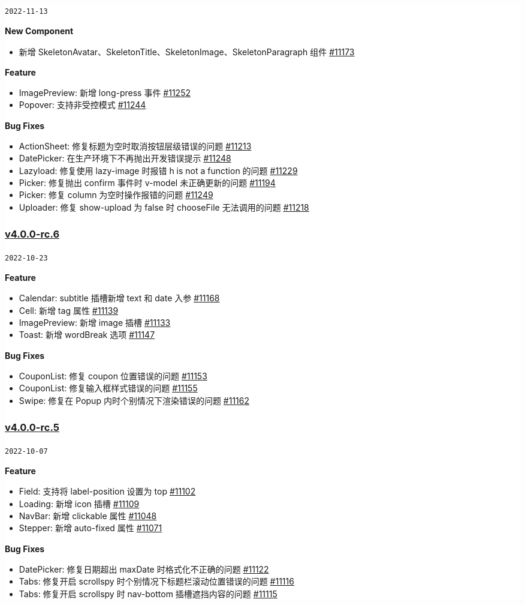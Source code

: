 `2022-11-13`

**New Component**

- 新增 SkeletonAvatar、SkeletonTitle、SkeletonImage、SkeletonParagraph 组件 [#11173](https://github.com/vant-ui/vant/issues/11173)

**Feature**

- ImagePreview: 新增 long-press 事件 [#11252](https://github.com/vant-ui/vant/issues/11252)
- Popover: 支持非受控模式 [#11244](https://github.com/vant-ui/vant/issues/11244)

**Bug Fixes**

- ActionSheet: 修复标题为空时取消按钮层级错误的问题 [#11213](https://github.com/vant-ui/vant/issues/11213)
- DatePicker: 在生产环境下不再抛出开发错误提示 [#11248](https://github.com/vant-ui/vant/issues/11248)
- Lazyload: 修复使用 lazy-image 时报错 h is not a function 的问题 [#11229](https://github.com/vant-ui/vant/issues/11229)
- Picker: 修复抛出 confirm 事件时 v-model 未正确更新的问题 [#11194](https://github.com/vant-ui/vant/issues/11194)
- Picker: 修复 column 为空时操作报错的问题 [#11249](https://github.com/vant-ui/vant/issues/11249)
- Uploader: 修复 show-upload 为 false 时 chooseFile 无法调用的问题 [#11218](https://github.com/vant-ui/vant/issues/11218)

### [v4.0.0-rc.6](https://github.com/vant-ui/vant/compare/v4.0.0-rc.5...v4.0.0-rc.6)

`2022-10-23`

**Feature**

- Calendar: subtitle 插槽新增 text 和 date 入参 [#11168](https://github.com/vant-ui/vant/issues/11168)
- Cell: 新增 tag 属性 [#11139](https://github.com/vant-ui/vant/issues/11139)
- ImagePreview: 新增 image 插槽 [#11133](https://github.com/vant-ui/vant/issues/11133)
- Toast: 新增 wordBreak 选项 [#11147](https://github.com/vant-ui/vant/issues/11147)

**Bug Fixes**

- CouponList: 修复 coupon 位置错误的问题 [#11153](https://github.com/vant-ui/vant/issues/11153)
- CouponList: 修复输入框样式错误的问题 [#11155](https://github.com/vant-ui/vant/issues/11155)
- Swipe: 修复在 Popup 内时个别情况下渲染错误的问题 [#11162](https://github.com/vant-ui/vant/issues/11162)

### [v4.0.0-rc.5](https://github.com/vant-ui/vant/compare/v4.0.0-rc.4...v4.0.0-rc.5)

`2022-10-07`

**Feature**

- Field: 支持将 label-position 设置为 top [#11102](https://github.com/vant-ui/vant/issues/11102)
- Loading: 新增 icon 插槽 [#11109](https://github.com/vant-ui/vant/issues/11109)
- NavBar: 新增 clickable 属性 [#11048](https://github.com/vant-ui/vant/issues/11048)
- Stepper: 新增 auto-fixed 属性 [#11071](https://github.com/vant-ui/vant/issues/11071)

**Bug Fixes**

- DatePicker: 修复日期超出 maxDate 时格式化不正确的问题 [#11122](https://github.com/vant-ui/vant/issues/11122)
- Tabs: 修复开启 scrollspy 时个别情况下标题栏滚动位置错误的问题 [#11116](https://github.com/vant-ui/vant/issues/11116)
- Tabs: 修复开启 scrollspy 时 nav-bottom 插槽遮挡内容的问题 [#11115](https://github.com/vant-ui/vant/issues/11115)
